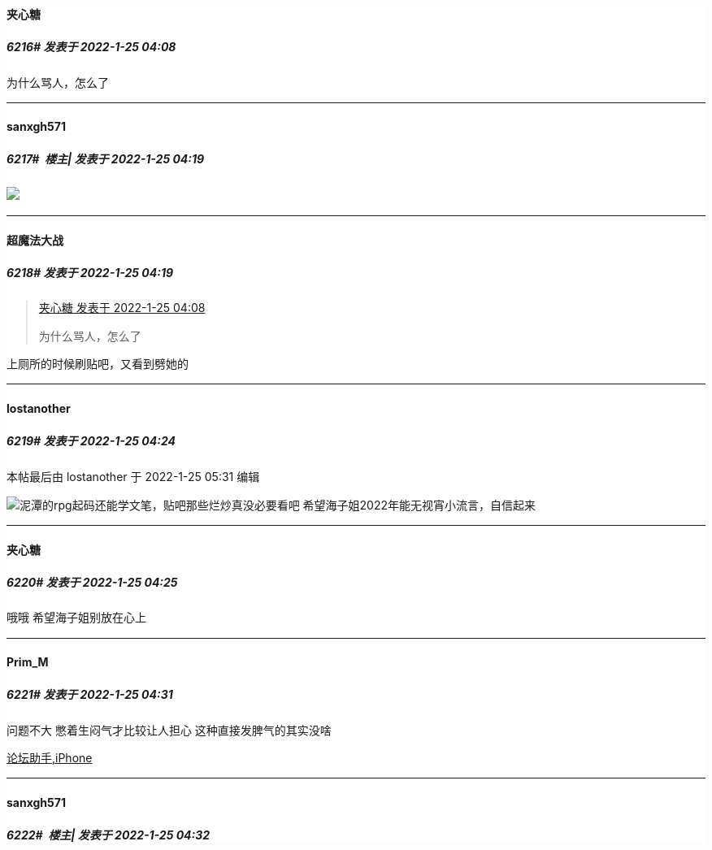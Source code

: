 ####  夹心糖  
##### 6216#       发表于 2022-1-25 04:08

为什么骂人，怎么了

*****

####  sanxgh571  
##### 6217#         楼主| 发表于 2022-1-25 04:19

<img src="https://static.saraba1st.com/image/smiley/face2017/003.png" referrerpolicy="no-referrer">

*****

####  超魔法大战  
##### 6218#       发表于 2022-1-25 04:19

<blockquote><a href="httphttps://bbs.saraba1st.com/2b/forum.php?mod=redirect&amp;goto=findpost&amp;pid=54419765&amp;ptid=2036475" target="_blank">夹心糖 发表于 2022-1-25 04:08</a>

为什么骂人，怎么了</blockquote>
上厕所的时候刷贴吧，又看到劈她的

*****

####  lostanother  
##### 6219#       发表于 2022-1-25 04:24

 本帖最后由 lostanother 于 2022-1-25 05:31 编辑 

<img src="https://static.saraba1st.com/image/smiley/face2017/004.gif" referrerpolicy="no-referrer">泥潭的rpg起码还能学文笔，贴吧那些烂炒真没必要看吧
希望海子姐2022年能无视宵小流言，自信起来

*****

####  夹心糖  
##### 6220#       发表于 2022-1-25 04:25

哦哦 希望海子姐别放在心上

*****

####  Prim_M  
##### 6221#       发表于 2022-1-25 04:31

问题不大 憋着生闷气才比较让人担心 这种直接发脾气的其实没啥

[论坛助手,iPhone](https://bbs.saraba1st.com/2b/forum.php?mod=viewthread&amp;tid=2029836)

*****

####  sanxgh571  
##### 6222#         楼主| 发表于 2022-1-25 04:32
